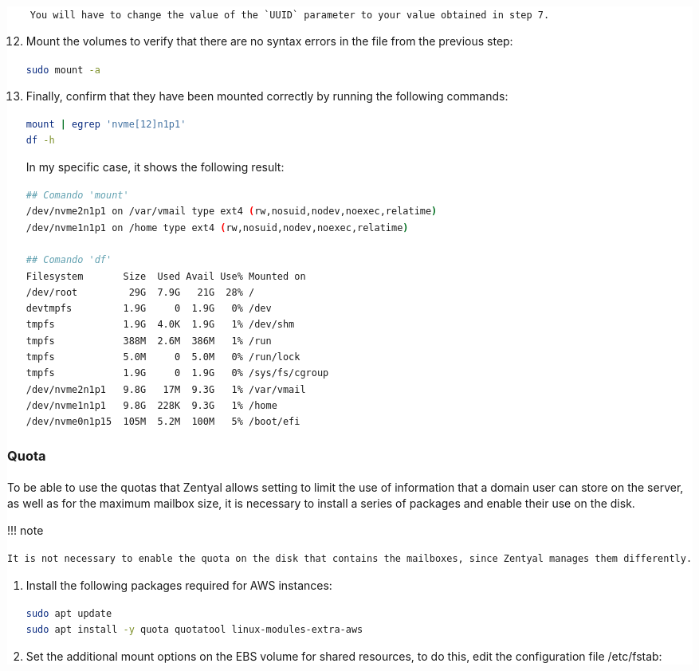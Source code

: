         You will have to change the value of the `UUID` parameter to your value obtained in step 7.

12. Mount the volumes to verify that there are no syntax errors in the file from the previous step:

    ```sh
    sudo mount -a
    ```

13. Finally, confirm that they have been mounted correctly by running the following commands:

    ```sh
    mount | egrep 'nvme[12]n1p1'
    df -h
    ```

    In my specific case, it shows the following result:

    ```sh
    ## Comando 'mount'
    /dev/nvme2n1p1 on /var/vmail type ext4 (rw,nosuid,nodev,noexec,relatime)
    /dev/nvme1n1p1 on /home type ext4 (rw,nosuid,nodev,noexec,relatime)

    ## Comando 'df'
    Filesystem       Size  Used Avail Use% Mounted on
    /dev/root         29G  7.9G   21G  28% /
    devtmpfs         1.9G     0  1.9G   0% /dev
    tmpfs            1.9G  4.0K  1.9G   1% /dev/shm
    tmpfs            388M  2.6M  386M   1% /run
    tmpfs            5.0M     0  5.0M   0% /run/lock
    tmpfs            1.9G     0  1.9G   0% /sys/fs/cgroup
    /dev/nvme2n1p1   9.8G   17M  9.3G   1% /var/vmail
    /dev/nvme1n1p1   9.8G  228K  9.3G   1% /home
    /dev/nvme0n1p15  105M  5.2M  100M   5% /boot/efi
    ```

### Quota

To be able to use the quotas that Zentyal allows setting to limit the use of information that a domain user can store on the server, as well as for the maximum mailbox size, it is necessary to install a series of packages and enable their use on the disk.

!!! note

    It is not necessary to enable the quota on the disk that contains the mailboxes, since Zentyal manages them differently.

1. Install the following packages required for AWS instances:

    ```sh
    sudo apt update
    sudo apt install -y quota quotatool linux-modules-extra-aws
    ```

2. Set the additional mount options on the EBS volume for shared resources, to do this, edit the configuration file /etc/fstab:


[NTP]: https://doc.zentyal.org/en/ntp.html
[this]: https://www.pool.ntp.org/en
[DNS]: https://doc.zentyal.org/en/dns.html
[Cloudflare]: https://www.cloudflare.com/es-es/
[Quad9]: https://www.quad9.net/es/
[mail]: https://doc.zentyal.org/en/mail.html
[Webmail]: https://doc.zentyal.org/en/mail.html#webmail
[ActiveSync]: https://doc.zentyal.org/en/mail.html#activesync-support
[Antivirus]: https://doc.zentyal.org/en/antivirus.html
[here]: https://doc.zentyal.org/en/antivirus.html#configuracion-del-modulo-antivirus
[Mailfilter]: https://doc.zentyal.org/en/mailfilter.html
[CA]: https://doc.zentyal.org/en/ca.html
[OpenVPN]: https://doc.zentyal.org/en/vpn.html